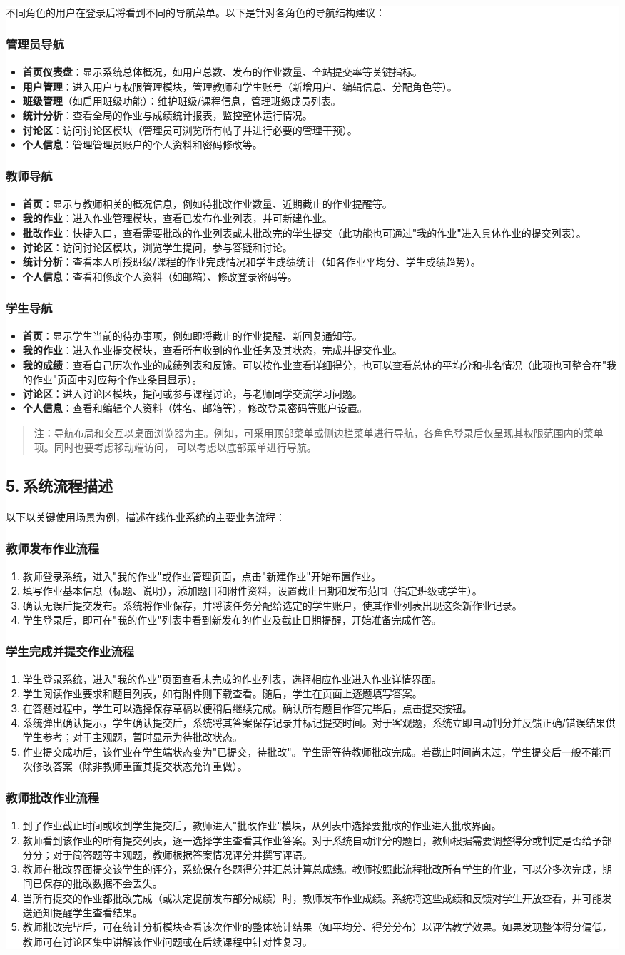 不同角色的用户在登录后将看到不同的导航菜单。以下是针对各角色的导航结构建议：

### 管理员导航

* **首页仪表盘**：显示系统总体概况，如用户总数、发布的作业数量、全站提交率等关键指标。
* **用户管理**：进入用户与权限管理模块，管理教师和学生账号（新增用户、编辑信息、分配角色等）。
* **班级管理**（如启用班级功能）：维护班级/课程信息，管理班级成员列表。
* **统计分析**：查看全局的作业与成绩统计报表，监控整体运行情况。
* **讨论区**：访问讨论区模块（管理员可浏览所有帖子并进行必要的管理干预）。
* **个人信息**：管理管理员账户的个人资料和密码修改等。

### 教师导航

* **首页**：显示与教师相关的概况信息，例如待批改作业数量、近期截止的作业提醒等。
* **我的作业**：进入作业管理模块，查看已发布作业列表，并可新建作业。
* **批改作业**：快捷入口，查看需要批改的作业列表或未批改完的学生提交（此功能也可通过"我的作业"进入具体作业的提交列表）。
* **讨论区**：访问讨论区模块，浏览学生提问，参与答疑和讨论。
* **统计分析**：查看本人所授班级/课程的作业完成情况和学生成绩统计（如各作业平均分、学生成绩趋势）。
* **个人信息**：查看和修改个人资料（如邮箱）、修改登录密码等。

### 学生导航

* **首页**：显示学生当前的待办事项，例如即将截止的作业提醒、新回复通知等。
* **我的作业**：进入作业提交模块，查看所有收到的作业任务及其状态，完成并提交作业。
* **我的成绩**：查看自己历次作业的成绩列表和反馈。可以按作业查看详细得分，也可以查看总体的平均分和排名情况（此项也可整合在"我的作业"页面中对应每个作业条目显示）。
* **讨论区**：进入讨论区模块，提问或参与课程讨论，与老师同学交流学习问题。
* **个人信息**：查看和编辑个人资料（姓名、邮箱等），修改登录密码等账户设置。

> 注：导航布局和交互以桌面浏览器为主。例如，可采用顶部菜单或侧边栏菜单进行导航，各角色登录后仅呈现其权限范围内的菜单项。同时也要考虑移动端访问， 可以考虑以底部菜单进行导航。

## 5. 系统流程描述

以下以关键使用场景为例，描述在线作业系统的主要业务流程：

### 教师发布作业流程

1. 教师登录系统，进入"我的作业"或作业管理页面，点击"新建作业"开始布置作业。
2. 填写作业基本信息（标题、说明），添加题目和附件资料，设置截止日期和发布范围（指定班级或学生）。
3. 确认无误后提交发布。系统将作业保存，并将该任务分配给选定的学生账户，使其作业列表出现这条新作业记录。
4. 学生登录后，即可在"我的作业"列表中看到新发布的作业及截止日期提醒，开始准备完成作答。

### 学生完成并提交作业流程

1. 学生登录系统，进入"我的作业"页面查看未完成的作业列表，选择相应作业进入作业详情界面。
2. 学生阅读作业要求和题目列表，如有附件则下载查看。随后，学生在页面上逐题填写答案。
3. 在答题过程中，学生可以选择保存草稿以便稍后继续完成。确认所有题目作答完毕后，点击提交按钮。
4. 系统弹出确认提示，学生确认提交后，系统将其答案保存记录并标记提交时间。对于客观题，系统立即自动判分并反馈正确/错误结果供学生参考；对于主观题，暂时显示为待批改状态。
5. 作业提交成功后，该作业在学生端状态变为"已提交，待批改"。学生需等待教师批改完成。若截止时间尚未过，学生提交后一般不能再次修改答案（除非教师重置其提交状态允许重做）。

### 教师批改作业流程

1. 到了作业截止时间或收到学生提交后，教师进入"批改作业"模块，从列表中选择要批改的作业进入批改界面。
2. 教师看到该作业的所有提交列表，逐一选择学生查看其作业答案。对于系统自动评分的题目，教师根据需要调整得分或判定是否给予部分分；对于简答题等主观题，教师根据答案情况评分并撰写评语。
3. 教师在批改界面提交该学生的评分，系统保存各题得分并汇总计算总成绩。教师按照此流程批改所有学生的作业，可以分多次完成，期间已保存的批改数据不会丢失。
4. 当所有提交的作业都批改完成（或决定提前发布部分成绩）时，教师发布作业成绩。系统将这些成绩和反馈对学生开放查看，并可能发送通知提醒学生查看结果。
5. 教师批改完毕后，可在统计分析模块查看该次作业的整体统计结果（如平均分、得分分布）以评估教学效果。如果发现整体得分偏低，教师可在讨论区集中讲解该作业问题或在后续课程中针对性复习。
